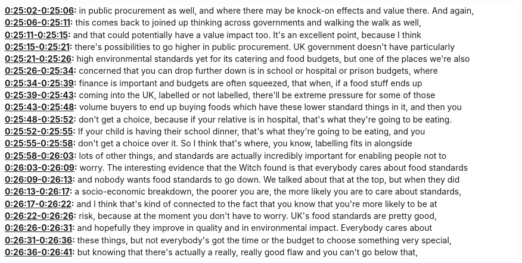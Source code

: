 **[0:25:02-0:25:06](https://anchor.fm/farmgate/episodes/Is-a-progressive-UK-trade-policy-possible-en7ant#t=0:25:02):**  in public procurement as well, and where there may be knock-on effects and value there. And again,  
**[0:25:06-0:25:11](https://anchor.fm/farmgate/episodes/Is-a-progressive-UK-trade-policy-possible-en7ant#t=0:25:06):**  this comes back to joined up thinking across governments and walking the walk as well,  
**[0:25:11-0:25:15](https://anchor.fm/farmgate/episodes/Is-a-progressive-UK-trade-policy-possible-en7ant#t=0:25:11):**  and that could potentially have a value impact too. It's an excellent point, because I think  
**[0:25:15-0:25:21](https://anchor.fm/farmgate/episodes/Is-a-progressive-UK-trade-policy-possible-en7ant#t=0:25:15):**  there's possibilities to go higher in public procurement. UK government doesn't have particularly  
**[0:25:21-0:25:26](https://anchor.fm/farmgate/episodes/Is-a-progressive-UK-trade-policy-possible-en7ant#t=0:25:21):**  high environmental standards yet for its catering and food budgets, but one of the places we're also  
**[0:25:26-0:25:34](https://anchor.fm/farmgate/episodes/Is-a-progressive-UK-trade-policy-possible-en7ant#t=0:25:26):**  concerned that you can drop further down is in school or hospital or prison budgets, where  
**[0:25:34-0:25:39](https://anchor.fm/farmgate/episodes/Is-a-progressive-UK-trade-policy-possible-en7ant#t=0:25:34):**  finance is important and budgets are often squeezed, that when, if a food stuff ends up  
**[0:25:39-0:25:43](https://anchor.fm/farmgate/episodes/Is-a-progressive-UK-trade-policy-possible-en7ant#t=0:25:39):**  coming into the UK, labelled or not labelled, there'll be extreme pressure for some of those  
**[0:25:43-0:25:48](https://anchor.fm/farmgate/episodes/Is-a-progressive-UK-trade-policy-possible-en7ant#t=0:25:43):**  volume buyers to end up buying foods which have these lower standard things in it, and then you  
**[0:25:48-0:25:52](https://anchor.fm/farmgate/episodes/Is-a-progressive-UK-trade-policy-possible-en7ant#t=0:25:48):**  don't get a choice, because if your relative is in hospital, that's what they're going to be eating.  
**[0:25:52-0:25:55](https://anchor.fm/farmgate/episodes/Is-a-progressive-UK-trade-policy-possible-en7ant#t=0:25:52):**  If your child is having their school dinner, that's what they're going to be eating, and you  
**[0:25:55-0:25:58](https://anchor.fm/farmgate/episodes/Is-a-progressive-UK-trade-policy-possible-en7ant#t=0:25:55):**  don't get a choice over it. So I think that's where, you know, labelling fits in alongside  
**[0:25:58-0:26:03](https://anchor.fm/farmgate/episodes/Is-a-progressive-UK-trade-policy-possible-en7ant#t=0:25:58):**  lots of other things, and standards are actually incredibly important for enabling people not to  
**[0:26:03-0:26:09](https://anchor.fm/farmgate/episodes/Is-a-progressive-UK-trade-policy-possible-en7ant#t=0:26:03):**  worry. The interesting evidence that the Witch found is that everybody cares about food standards  
**[0:26:09-0:26:13](https://anchor.fm/farmgate/episodes/Is-a-progressive-UK-trade-policy-possible-en7ant#t=0:26:09):**  and nobody wants food standards to go down. We talked about that at the top, but when they did  
**[0:26:13-0:26:17](https://anchor.fm/farmgate/episodes/Is-a-progressive-UK-trade-policy-possible-en7ant#t=0:26:13):**  a socio-economic breakdown, the poorer you are, the more likely you are to care about standards,  
**[0:26:17-0:26:22](https://anchor.fm/farmgate/episodes/Is-a-progressive-UK-trade-policy-possible-en7ant#t=0:26:17):**  and I think that's kind of connected to the fact that you know that you're more likely to be at  
**[0:26:22-0:26:26](https://anchor.fm/farmgate/episodes/Is-a-progressive-UK-trade-policy-possible-en7ant#t=0:26:22):**  risk, because at the moment you don't have to worry. UK's food standards are pretty good,  
**[0:26:26-0:26:31](https://anchor.fm/farmgate/episodes/Is-a-progressive-UK-trade-policy-possible-en7ant#t=0:26:26):**  and hopefully they improve in quality and in environmental impact. Everybody cares about  
**[0:26:31-0:26:36](https://anchor.fm/farmgate/episodes/Is-a-progressive-UK-trade-policy-possible-en7ant#t=0:26:31):**  these things, but not everybody's got the time or the budget to choose something very special,  
**[0:26:36-0:26:41](https://anchor.fm/farmgate/episodes/Is-a-progressive-UK-trade-policy-possible-en7ant#t=0:26:36):**  but knowing that there's actually a really, really good flaw and you can't go below that,  